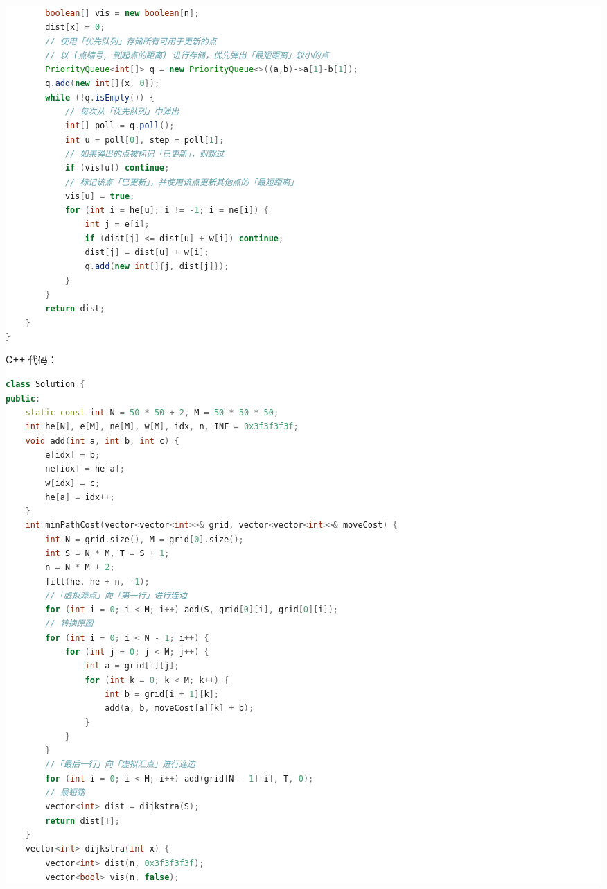 ```Java
        boolean[] vis = new boolean[n];
        dist[x] = 0;
        // 使用「优先队列」存储所有可用于更新的点
        // 以 (点编号, 到起点的距离) 进行存储，优先弹出「最短距离」较小的点
        PriorityQueue<int[]> q = new PriorityQueue<>((a,b)->a[1]-b[1]);
        q.add(new int[]{x, 0});
        while (!q.isEmpty()) {
            // 每次从「优先队列」中弹出
            int[] poll = q.poll();
            int u = poll[0], step = poll[1];
            // 如果弹出的点被标记「已更新」，则跳过
            if (vis[u]) continue;
            // 标记该点「已更新」，并使用该点更新其他点的「最短距离」
            vis[u] = true;
            for (int i = he[u]; i != -1; i = ne[i]) {
                int j = e[i];
                if (dist[j] <= dist[u] + w[i]) continue;
                dist[j] = dist[u] + w[i];
                q.add(new int[]{j, dist[j]});
            }
        }
        return dist;
    }
}
```
C++ 代码：
```C++
class Solution {
public:
    static const int N = 50 * 50 + 2, M = 50 * 50 * 50;
    int he[N], e[M], ne[M], w[M], idx, n, INF = 0x3f3f3f3f;
    void add(int a, int b, int c) {
        e[idx] = b;
        ne[idx] = he[a];
        w[idx] = c;
        he[a] = idx++;
    }
    int minPathCost(vector<vector<int>>& grid, vector<vector<int>>& moveCost) {
        int N = grid.size(), M = grid[0].size();
        int S = N * M, T = S + 1;
        n = N * M + 2;
        fill(he, he + n, -1);
        //「虚拟源点」向「第一行」进行连边
        for (int i = 0; i < M; i++) add(S, grid[0][i], grid[0][i]);
        // 转换原图
        for (int i = 0; i < N - 1; i++) {
            for (int j = 0; j < M; j++) {
                int a = grid[i][j];
                for (int k = 0; k < M; k++) {
                    int b = grid[i + 1][k];
                    add(a, b, moveCost[a][k] + b);
                }
            }
        }
        //「最后一行」向「虚拟汇点」进行连边
        for (int i = 0; i < M; i++) add(grid[N - 1][i], T, 0);
        // 最短路
        vector<int> dist = dijkstra(S);
        return dist[T];
    }
    vector<int> dijkstra(int x) {
        vector<int> dist(n, 0x3f3f3f3f);
        vector<bool> vis(n, false);
```